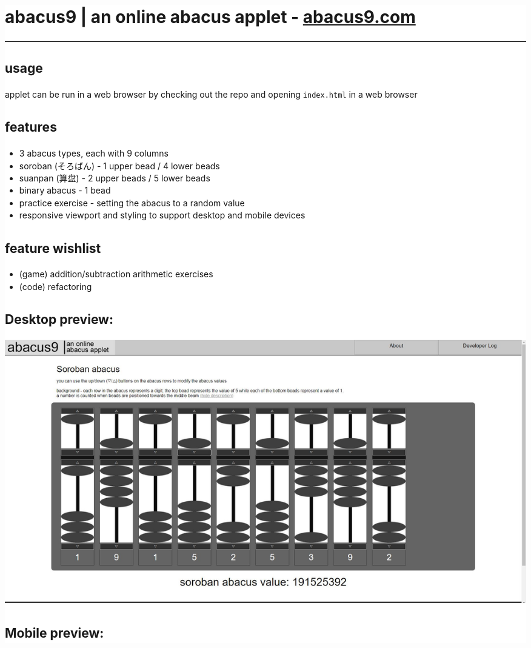 # abacus9 | an online abacus applet - [abacus9.com](https://abacus9.com/)

-----

## usage
applet can be run in a web browser by checking out the repo and opening `index.html` in a web browser

## features
- 3 abacus types, each with 9 columns
- soroban (そろばん) - 1 upper bead / 4 lower beads
- suanpan (算盘) - 2 upper beads / 5 lower beads
- binary abacus - 1 bead
- practice exercise - setting the abacus to a random value
- responsive viewport and styling to support desktop and mobile devices

## feature wishlist
- (game) addition/subtraction arithmetic exercises
- (code) refactoring

## Desktop preview:
<img src="./assets/img/soroban_preview.JPG" width="100%" height="auto">

## Mobile preview: